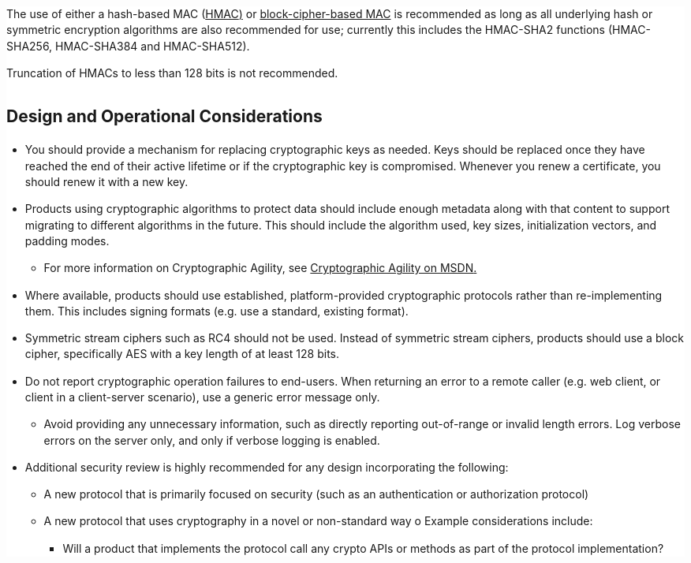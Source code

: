 The use of either a hash-based MAC
([<span class="underline">HMAC</span>)](http://csrc.nist.gov/publications/nistpubs/800-107-rev1/sp800-107-rev1.pdf)
or [<span class="underline">block-cipher-based
MAC</span>](http://csrc.nist.gov/publications/nistpubs/800-38B/SP_800-38B.pdf)
is recommended as long as all underlying hash or symmetric encryption
algorithms are also recommended for use; currently this includes the
HMAC-SHA2 functions (HMAC-SHA256, HMAC-SHA384 and HMAC-SHA512).

Truncation of HMACs to less than 128 bits is not recommended.

## Design and Operational Considerations
  - You should provide a mechanism for replacing cryptographic keys as
    needed. Keys should be replaced once they have reached the end of
    their active lifetime or if the cryptographic key is compromised.
    Whenever you renew a certificate, you should renew it with a new
    key.

  - Products using cryptographic algorithms to protect data should
    include enough metadata along with that content to support migrating
    to different algorithms in the future. This should include the
    algorithm used, key sizes, initialization vectors, and padding
    modes.
    
      - For more information on Cryptographic Agility, see
        [<span class="underline">Cryptographic Agility on
        MSDN</span>.](https://msdn.microsoft.com/en-us/magazine/ee321570.aspx)

  - Where available, products should use established, platform-provided
    cryptographic protocols rather than re-implementing them. This
    includes signing formats (e.g. use a standard, existing format).

  - Symmetric stream ciphers such as RC4 should not be used. Instead of
    symmetric stream ciphers, products should use a block cipher,
    specifically AES with a key length of at least 128 bits.

  - Do not report cryptographic operation failures to end-users. When
    returning an error to a remote caller (e.g. web client, or client in
    a client-server scenario), use a generic error message only.
    
      - Avoid providing any unnecessary information, such as directly
        reporting out-of-range or invalid length errors. Log verbose
        errors on the server only, and only if verbose logging is
        enabled.

  - Additional security review is highly recommended for any design
    incorporating the following:
    
      - A new protocol that is primarily focused on security (such as an
        authentication or authorization protocol)
    
      - A new protocol that uses cryptography in a novel or non-standard
        way o Example considerations include:
        
          - Will a product that implements the protocol call any crypto
            APIs or methods as part of the protocol implementation?
        